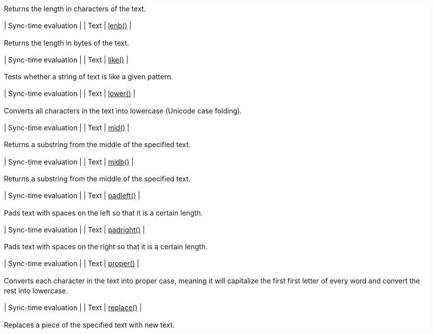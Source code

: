 Returns the length in characters of the text.

 | Sync-time evaluation |
| Text | [lenb()](/suite/help/25.3/fnc_text_lenb.html) |

Returns the length in bytes of the text.

 | Sync-time evaluation |
| Text | [like()](/suite/help/25.3/fnc_text_like.html) |

Tests whether a string of text is like a given pattern.

 | Sync-time evaluation |
| Text | [lower()](/suite/help/25.3/fnc_text_lower.html) |

Converts all characters in the text into lowercase (Unicode case folding).

 | Sync-time evaluation |
| Text | [mid()](/suite/help/25.3/fnc_text_mid.html) |

Returns a substring from the middle of the specified text.

 | Sync-time evaluation |
| Text | [midb()](/suite/help/25.3/fnc_text_midb.html) |

Returns a substring from the middle of the specified text.

 | Sync-time evaluation |
| Text | [padleft()](/suite/help/25.3/fnc_text_padleft.html) |

Pads text with spaces on the left so that it is a certain length.

 | Sync-time evaluation |
| Text | [padright()](/suite/help/25.3/fnc_text_padright.html) |

Pads text with spaces on the right so that it is a certain length.

 | Sync-time evaluation |
| Text | [proper()](/suite/help/25.3/fnc_text_proper.html) |

Converts each character in the text into proper case, meaning it will capitalize the first first letter of every word and convert the rest into lowercase.

 | Sync-time evaluation |
| Text | [replace()](/suite/help/25.3/fnc_text_replace.html) |

Replaces a piece of the specified text with new text.
